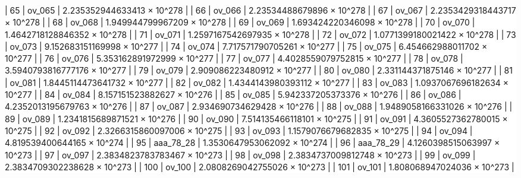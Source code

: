 | 65 | ov_065 | 2.235352944633413 × 10^278 |
| 66 | ov_066 | 2.23534488679896 × 10^278 |
| 67 | ov_067 | 2.2353429318443717 × 10^278 |
| 68 | ov_068 | 1.949944799967209 × 10^278 |
| 69 | ov_069 | 1.693424220346098 × 10^278 |
| 70 | ov_070 | 1.4642718128846352 × 10^278 |
| 71 | ov_071 | 1.2597167542697935 × 10^278 |
| 72 | ov_072 | 1.0771399180021422 × 10^278 |
| 73 | ov_073 | 9.152683151169998 × 10^277 |
| 74 | ov_074 | 7.717571790705261 × 10^277 |
| 75 | ov_075 | 6.454662988011702 × 10^277 |
| 76 | ov_076 | 5.353162891972999 × 10^277 |
| 77 | ov_077 | 4.4028559079752815 × 10^277 |
| 78 | ov_078 | 3.5940793816777176 × 10^277 |
| 79 | ov_079 | 2.909086223480912 × 10^277 |
| 80 | ov_080 | 2.331144371875146 × 10^277 |
| 81 | ov_081 | 1.8445114473641732 × 10^277 |
| 82 | ov_082 | 1.4344143980393112 × 10^277 |
| 83 | ov_083 | 1.0937067696182634 × 10^277 |
| 84 | ov_084 | 8.157151523882627 × 10^276 |
| 85 | ov_085 | 5.942337205373376 × 10^276 |
| 86 | ov_086 | 4.2352013195679763 × 10^276 |
| 87 | ov_087 | 2.934690734629428 × 10^276 |
| 88 | ov_088 | 1.9489058166331026 × 10^276 |
| 89 | ov_089 | 1.2341815689871521 × 10^276 |
| 90 | ov_090 | 7.514135466118101 × 10^275 |
| 91 | ov_091 | 4.3605527362780015 × 10^275 |
| 92 | ov_092 | 2.3266315860097006 × 10^275 |
| 93 | ov_093 | 1.1579076679682835 × 10^275 |
| 94 | ov_094 | 4.819539400644165 × 10^274 |
| 95 | aaa_78_28 | 1.3530647953062092 × 10^274 |
| 96 | aaa_78_29 | 4.1260398515063997 × 10^273 |
| 97 | ov_097 | 2.3834823783783467 × 10^273 |
| 98 | ov_098 | 2.3834737009812748 × 10^273 |
| 99 | ov_099 | 2.3834709302238628 × 10^273 |
| 100 | ov_100 | 2.0808269042755026 × 10^273 |
| 101 | ov_101 | 1.808068947024036 × 10^273 |